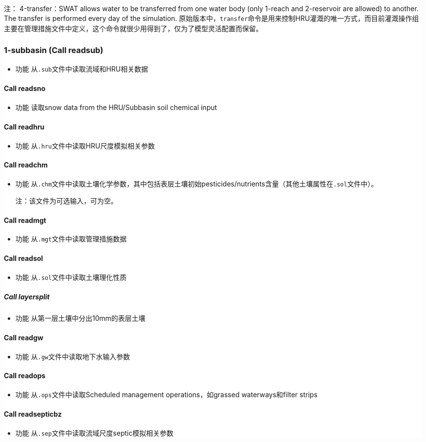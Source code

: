 注：
4-transfer：SWAT allows water to be transferred from one water body (only 1-reach and 2-reservoir are allowed) to another. The transfer is performed every day of the simulation. 原始版本中，`transfer`命令是用来控制HRU灌溉的唯一方式，而目前灌溉操作组主要在管理措施文件中定义，这个命令就很少用得到了，仅为了模型灵活配置而保留。

### 1-subbasin (Call readsub)

+ 功能
  从`.sub`文件中读取流域和HRU相关数据

#### Call readsno

+ 功能
  读取snow data from the HRU/Subbasin soil chemical input

#### Call readhru

+ 功能
  从`.hru`文件中读取HRU尺度模拟相关参数

#### Call readchm

+ 功能
  从`.chm`文件中读取土壤化学参数，其中包括表层土壤初始pesticides/nutrients含量（其他土壤属性在`.sol`文件中）。
  
  注：该文件为可选输入，可为空。

#### Call readmgt

+ 功能
  从`.mgt`文件中读取管理措施数据

#### Call readsol

+ 功能
  从`.sol`文件中读取土壤理化性质

##### Call layersplit

+ 功能
  从第一层土壤中分出10mm的表层土壤

#### Call readgw

+ 功能
  从`.gw`文件中读取地下水输入参数

#### Call readops

+ 功能
  从`.ops`文件中读取Scheduled management operations，如grassed waterways和filter strips

#### Call readsepticbz

+ 功能
  从`.sep`文件中读取流域尺度septic模拟相关参数
